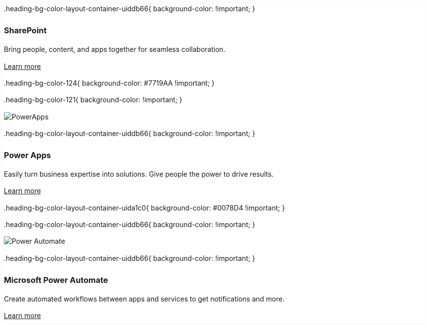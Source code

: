 .heading-bg-color-layout-container-uiddb66{ background-color: !important; }

### SharePoint

Bring people, content, and apps together for seamless collaboration.

[Learn more](https://www.microsoft.com/en-us/microsoft-365/sharepoint/collaboration)

.heading-bg-color-124{ background-color: #7719AA !important; }

.heading-bg-color-121{ background-color: !important; }

![PowerApps](https://cdn-dynmedia-1.microsoft.com/is/image/microsoftcorp/Icon_PowerApps_92x70_RE2H0DR?resMode=sharp2&op_usm=1.5,0.65,15,0&wid=91&hei=69&qlt=100&fmt=png-alpha&fit=constrain)

.heading-bg-color-layout-container-uiddb66{ background-color: !important; }

### Power Apps

Easily turn business expertise into solutions. Give people the power to drive results.

[Learn more](https://go.microsoft.com/fwlink/p/?linkid=864340&clcid=0x409&culture=en-us&country=us)

.heading-bg-color-layout-container-uida1c0{ background-color: #0078D4 !important; }

.heading-bg-color-layout-container-uiddb66{ background-color: !important; }

![Power Automate](https://cdn-dynmedia-1.microsoft.com/is/image/microsoftcorp/Icon_Flow_94x70_RE2GLBv?resMode=sharp2&op_usm=1.5,0.65,15,0&wid=93&hei=69&qlt=100&fmt=png-alpha&fit=constrain)

.heading-bg-color-layout-container-uiddb66{ background-color: !important; }

### Microsoft Power Automate

Create automated workflows between apps and services to get notifications and more.

[Learn more](https://go.microsoft.com/fwlink/p/?linkid=858820&clcid=0x409&culture=en-us&country=us)
